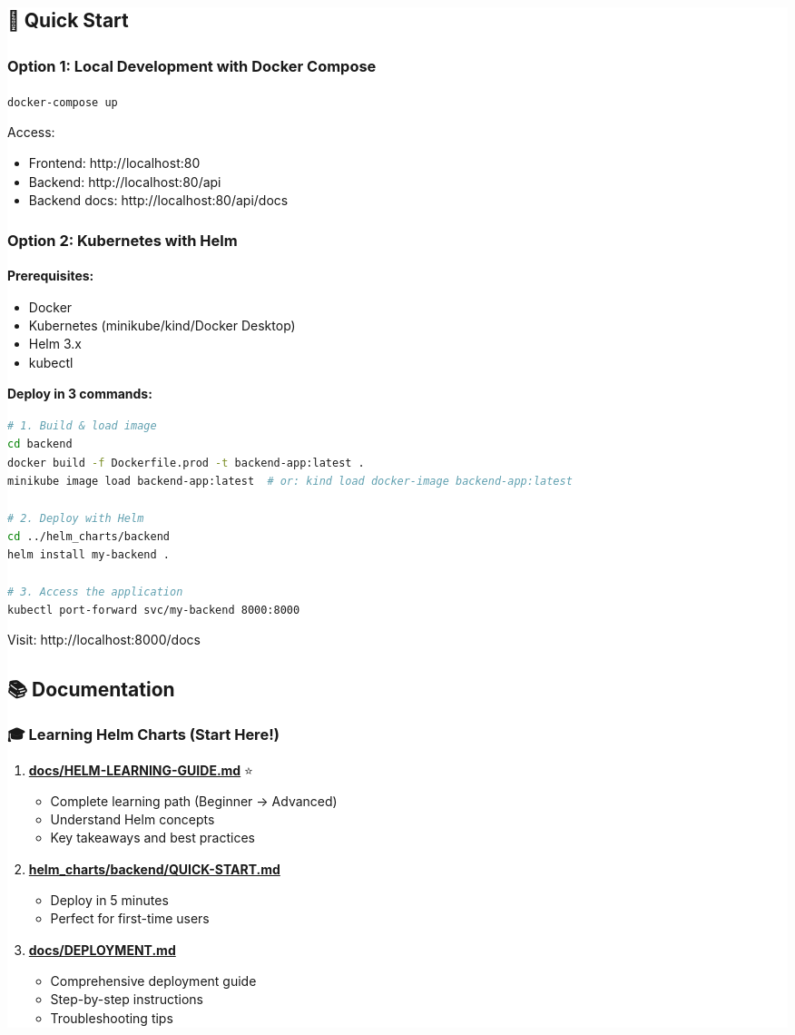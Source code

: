 ## 🚀 Quick Start

### Option 1: Local Development with Docker Compose

```bash
docker-compose up
```

Access:
- Frontend: http://localhost:80
- Backend: http://localhost:80/api
- Backend docs: http://localhost:80/api/docs

### Option 2: Kubernetes with Helm

**Prerequisites:**
- Docker
- Kubernetes (minikube/kind/Docker Desktop)
- Helm 3.x
- kubectl

**Deploy in 3 commands:**

```bash
# 1. Build & load image
cd backend
docker build -f Dockerfile.prod -t backend-app:latest .
minikube image load backend-app:latest  # or: kind load docker-image backend-app:latest

# 2. Deploy with Helm
cd ../helm_charts/backend
helm install my-backend .

# 3. Access the application
kubectl port-forward svc/my-backend 8000:8000
```

Visit: http://localhost:8000/docs

## 📚 Documentation

### 🎓 Learning Helm Charts (Start Here!)

1. **[docs/HELM-LEARNING-GUIDE.md](docs/HELM-LEARNING-GUIDE.md)** ⭐
   - Complete learning path (Beginner → Advanced)
   - Understand Helm concepts
   - Key takeaways and best practices

2. **[helm_charts/backend/QUICK-START.md](helm_charts/backend/QUICK-START.md)**
   - Deploy in 5 minutes
   - Perfect for first-time users

3. **[docs/DEPLOYMENT.md](docs/DEPLOYMENT.md)**
   - Comprehensive deployment guide
   - Step-by-step instructions
   - Troubleshooting tips
